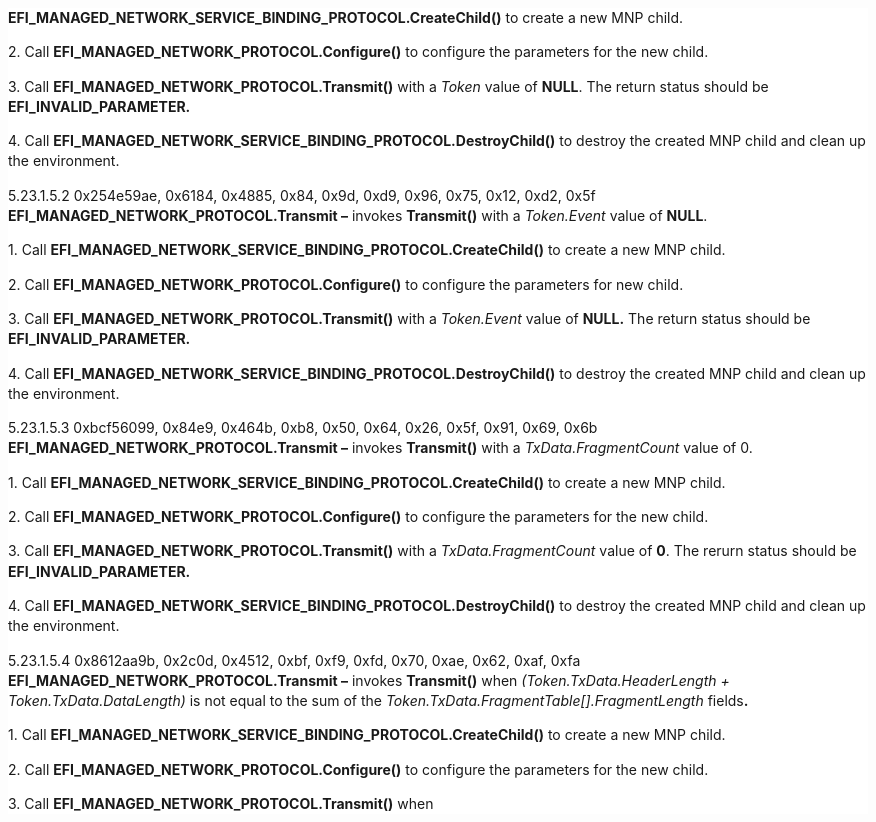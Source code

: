 <strong>EFI_MANAGED_NETWORK_SERVICE_BINDING_PROTOCOL.CreateChild()</strong>
to create a new MNP child.</p>
<p>2. Call <strong>EFI_MANAGED_NETWORK_PROTOCOL.Configure()</strong> to
configure the parameters for the new child.</p>
<p>3. Call <strong>EFI_MANAGED_NETWORK_PROTOCOL.Transmit()</strong> with
a <em>Token</em> value of <strong>NULL</strong>. The return status
should be <strong>EFI_INVALID_PARAMETER.</strong></p>
<p>4. Call
<strong>EFI_MANAGED_NETWORK_SERVICE_BINDING_PROTOCOL.DestroyChild()</strong>
to destroy the created MNP child and clean up the environment.</p></td>
</tr>
<tr class="odd">
<td>5.23.1.5.2</td>
<td>0x254e59ae, 0x6184, 0x4885, 0x84, 0x9d, 0xd9, 0x96, 0x75, 0x12,
0xd2, 0x5f</td>
<td><strong>EFI_MANAGED_NETWORK_PROTOCOL.Transmit –</strong> invokes
<strong>Transmit()</strong> with a <em>Token.Event</em> value of
<strong>NULL</strong>.</td>
<td><p>1. Call
<strong>EFI_MANAGED_NETWORK_SERVICE_BINDING_PROTOCOL.CreateChild()</strong>
to create a new MNP child.</p>
<p>2. Call <strong>EFI_MANAGED_NETWORK_PROTOCOL.Configure()</strong> to
configure the parameters for new child.</p>
<p>3. Call <strong>EFI_MANAGED_NETWORK_PROTOCOL.Transmit()</strong> with
a <em>Token.Event</em> value of <strong>NULL.</strong> The return status
should be <strong>EFI_INVALID_PARAMETER.</strong></p>
<p>4. Call
<strong>EFI_MANAGED_NETWORK_SERVICE_BINDING_PROTOCOL.DestroyChild()</strong>
to destroy the created MNP child and clean up the environment.</p></td>
</tr>
<tr class="even">
<td>5.23.1.5.3</td>
<td>0xbcf56099, 0x84e9, 0x464b, 0xb8, 0x50, 0x64, 0x26, 0x5f, 0x91,
0x69, 0x6b</td>
<td><strong>EFI_MANAGED_NETWORK_PROTOCOL.Transmit –</strong> invokes
<strong>Transmit()</strong> with a <em>TxData.FragmentCount</em> value
of 0.</td>
<td><p>1. Call
<strong>EFI_MANAGED_NETWORK_SERVICE_BINDING_PROTOCOL.CreateChild()</strong>
to create a new MNP child.</p>
<p>2. Call <strong>EFI_MANAGED_NETWORK_PROTOCOL.Configure()</strong> to
configure the parameters for the new child.</p>
<p>3. Call <strong>EFI_MANAGED_NETWORK_PROTOCOL.Transmit()</strong> with
a <em>TxData.FragmentCount</em> value of <strong>0</strong>. The rerurn
status should be <strong>EFI_INVALID_PARAMETER.</strong></p>
<p>4. Call
<strong>EFI_MANAGED_NETWORK_SERVICE_BINDING_PROTOCOL.DestroyChild()</strong>
to destroy the created MNP child and clean up the environment.</p></td>
</tr>
<tr class="odd">
<td>5.23.1.5.4</td>
<td>0x8612aa9b, 0x2c0d, 0x4512, 0xbf, 0xf9, 0xfd, 0x70, 0xae, 0x62,
0xaf, 0xfa</td>
<td><strong>EFI_MANAGED_NETWORK_PROTOCOL.Transmit –</strong> invokes
<strong>Transmit()</strong> when <em>(Token.TxData.HeaderLength +
Token.TxData.DataLength)</em> is not equal to the sum of the
<em>Token.TxData.FragmentTable[].FragmentLength</em>
fields<strong>.</strong></td>
<td><p>1. Call
<strong>EFI_MANAGED_NETWORK_SERVICE_BINDING_PROTOCOL.CreateChild()</strong>
to create a new MNP child.</p>
<p>2. Call <strong>EFI_MANAGED_NETWORK_PROTOCOL.Configure()</strong> to
configure the parameters for the new child.</p>
<p>3. Call <strong>EFI_MANAGED_NETWORK_PROTOCOL.Transmit()</strong> when